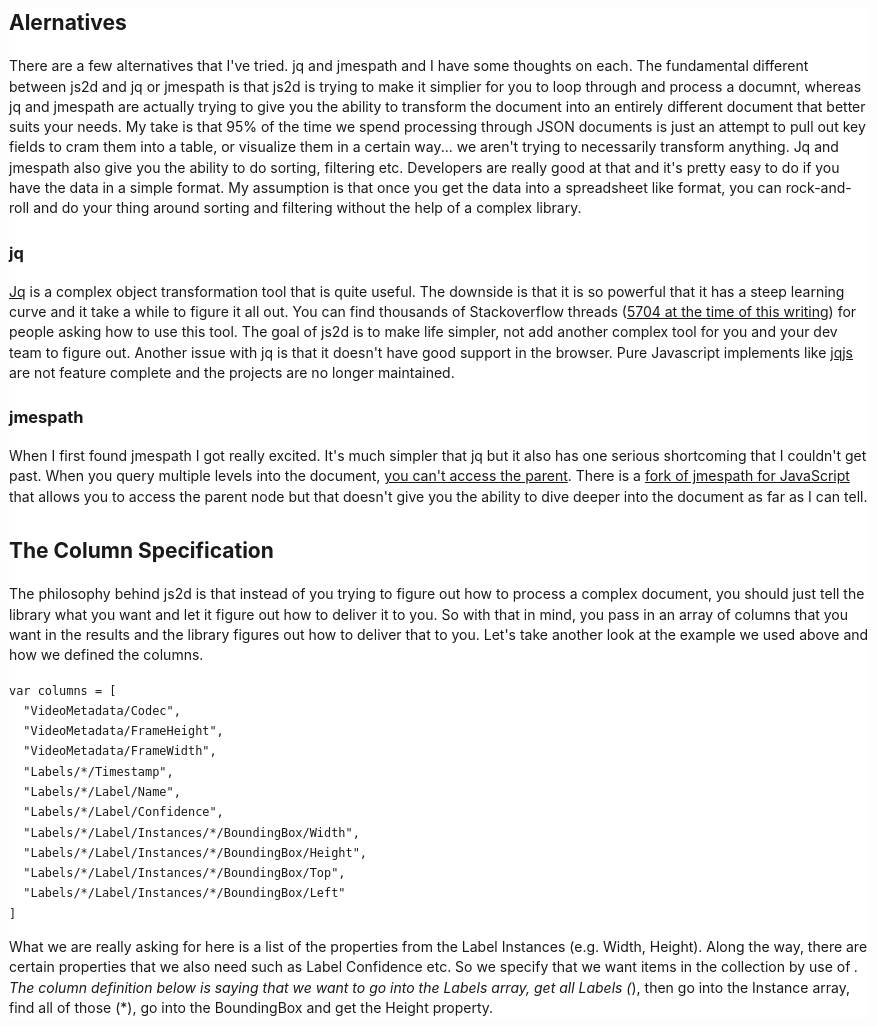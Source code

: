 ## Alernatives
There are a few alternatives that I've tried. jq and jmespath and I have some thoughts on each. The fundamental different between js2d and jq or jmespath is that js2d is trying to make it simplier for you to loop through and process a documnt, whereas jq and jmespath are actually trying to give you the ability to transform the document into an entirely different document that better suits your needs. My take is that 95% of the time we spend processing through JSON documents is just an attempt to pull out key fields to cram them into a table, or visualize them in a certain way... we aren't trying to necessarily transform anything. Jq and jmespath also give you the ability to do sorting, filtering etc. Developers are really good at that and it's pretty easy to do if you have the data in a simple format. My assumption is that once you get the data into a spreadsheet like format, you can rock-and-roll and do your thing around sorting and filtering without the help of a complex library.

### jq
[Jq](https://stedolan.github.io/jq/) is a complex object transformation tool that is quite useful. The downside is that it is so powerful that it has a steep learning curve and it take a while to figure it all out. You can find thousands of Stackoverflow threads ([5704 at the time of this writing](https://stackoverflow.com/questions/tagged/jq)) for people asking how to use this tool. The goal of js2d is to make life simpler, not add another complex tool for you and your dev team to figure out. Another issue with jq is that it doesn't have good support in the browser. Pure Javascript implements like [jqjs](https://github.com/mwh/jqjs) are not feature complete and the projects are no longer maintained.

### jmespath
When I first found jmespath I got really excited. It's much simpler that jq but it also has one serious shortcoming that I couldn't get past. When you query multiple levels into the document, [you can't access the parent](https://github.com/jmespath/jmespath.js/issues/22). There is a [fork of jmespath for JavaScript](https://github.com/daz-is/jmespath.js) that allows you to access the parent node but that doesn't give you the ability to dive deeper into the document as far as I can tell.

## The Column Specification

The philosophy behind js2d is that instead of you trying to figure out how to process a complex document, you should just tell the library what you want and let it figure out how to deliver it to you. So with that in mind, you pass in an array of columns that you want in the results and the library figures out how to deliver that to you. Let's take another look at the example we used above and how we defined the columns.
````
var columns = [
  "VideoMetadata/Codec",
  "VideoMetadata/FrameHeight",
  "VideoMetadata/FrameWidth",
  "Labels/*/Timestamp",
  "Labels/*/Label/Name",
  "Labels/*/Label/Confidence",
  "Labels/*/Label/Instances/*/BoundingBox/Width",
  "Labels/*/Label/Instances/*/BoundingBox/Height",
  "Labels/*/Label/Instances/*/BoundingBox/Top",
  "Labels/*/Label/Instances/*/BoundingBox/Left"
]
````
What we are really asking for here is a list of the properties from the Label Instances (e.g. Width, Height). Along the way, there are certain properties that we also need such as Label Confidence etc. So we specify that we want items in the collection by use of *. The column definition below is saying that we want to go into the Labels array, get all Labels (*), then go into the Instance array, find all of those (*), go into the BoundingBox and get the Height property.
